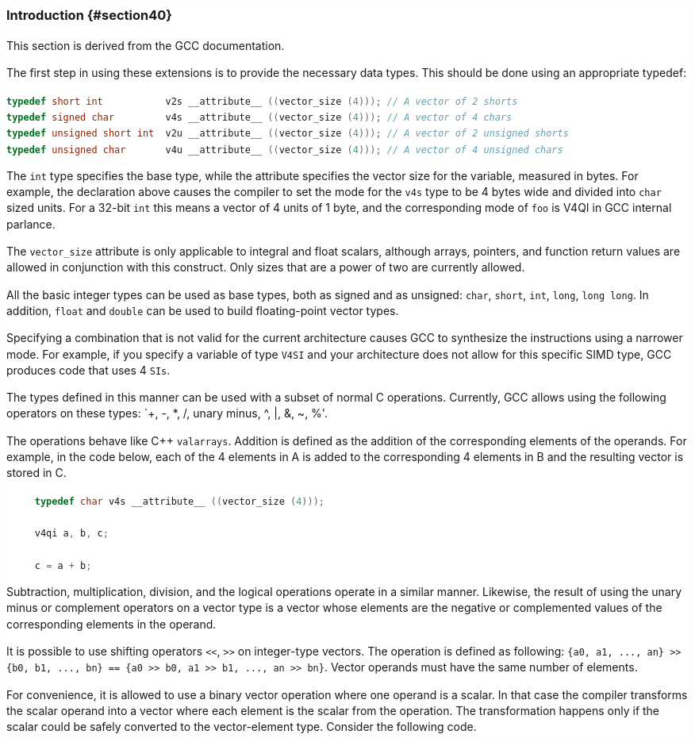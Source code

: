 ### Introduction {#section40}

This section is derived from the GCC documentation.

The first step in using these extensions is to provide the necessary data types. This should be done using an appropriate typedef:

~~~~c
typedef short int           v2s __attribute__ ((vector_size (4))); // A vector of 2 shorts
typedef signed char         v4s __attribute__ ((vector_size (4))); // A vector of 4 chars
typedef unsigned short int  v2u __attribute__ ((vector_size (4))); // A vector of 2 unsigned shorts
typedef unsigned char       v4u __attribute__ ((vector_size (4))); // A vector of 4 unsigned chars
~~~~

The `int` type specifies the base type, while the attribute specifies the vector size for the variable, measured in bytes.  For example, the declaration above causes the compiler to set the mode for the `v4s` type to be 4 bytes wide and divided into `char` sized units.  For a 32-bit `int` this means a vector of 4 units of 1 byte, and the corresponding mode of `foo` is V4QI in GCC internal parlance.

The `vector_size` attribute is only applicable to integral and float scalars, although arrays, pointers, and function return values are allowed in conjunction with this construct. Only sizes that are a power of two are currently allowed.

All the basic integer types can be used as base types, both as signed and as unsigned: `char`, `short`, `int`, `long`, `long long`.  In addition, `float` and `double` can be used to build floating-point vector types.

Specifying a combination that is not valid for the current architecture causes GCC to synthesize the instructions using a narrower mode.  For example, if you specify a variable of type `V4SI` and your architecture does not allow for this specific SIMD type, GCC produces code that uses 4 `SIs`.

The types defined in this manner can be used with a subset of normal C operations.  Currently, GCC allows using the following operators on these types: `+, -, *, /, unary minus, ^, |, &, ~, %'.

The operations behave like C++ `valarrays`.  Addition is defined as the addition of the corresponding elements of the operands.  For
 example, in the code below, each of the 4 elements in A is added to the corresponding 4 elements in B and the resulting vector is stored in C.

~~~~c
     typedef char v4s __attribute__ ((vector_size (4)));

     v4qi a, b, c;

     c = a + b;
~~~~

Subtraction, multiplication, division, and the logical operations operate in a similar manner.  Likewise, the result of using the unary minus or complement operators on a vector type is a vector whose elements are the negative or complemented values of the corresponding elements in the operand.

It is possible to use shifting operators `<<`, `>>` on integer-type vectors. The operation is defined as following: `{a0, a1, ..., an} >> {b0, b1, ..., bn} == {a0 >> b0, a1 >> b1, ..., an >> bn}`. Vector operands must have the same number of elements.

For convenience, it is allowed to use a binary vector operation where one operand is a scalar. In that case the compiler transforms the scalar operand into a vector where each element is the scalar from the operation. The transformation happens only if the scalar could be safely converted to the vector-element type.  Consider the following code.

